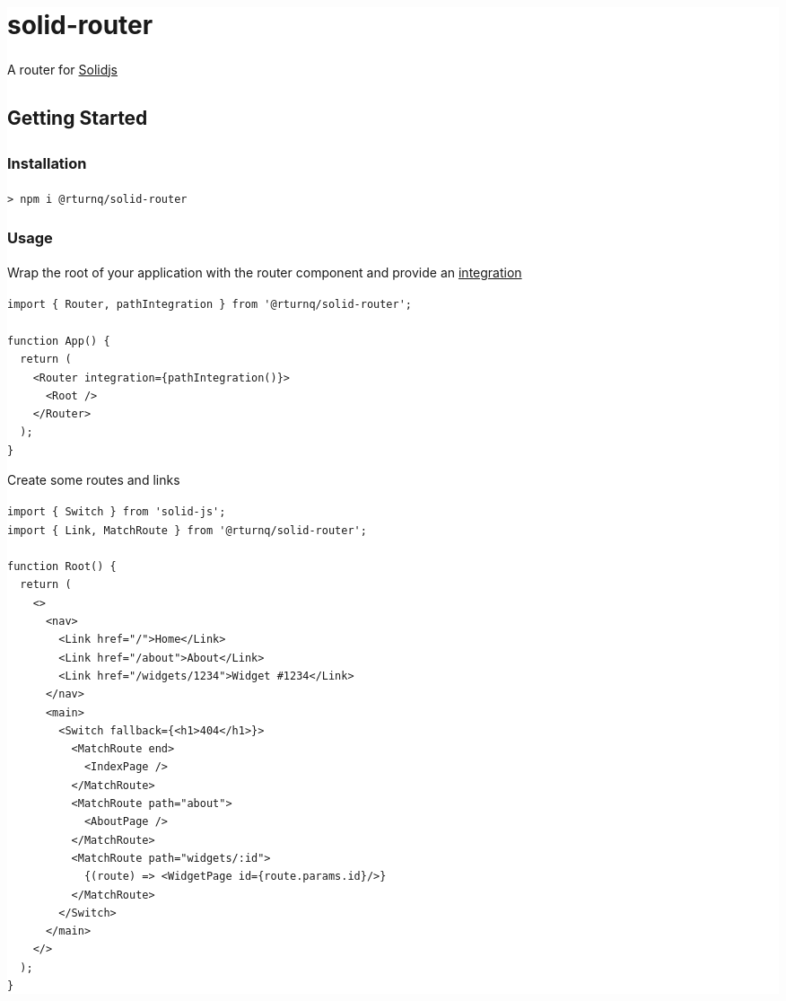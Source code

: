 # solid-router

A router for [Solidjs](https://github.com/solidjs/solid)

## Getting Started

### Installation

```
> npm i @rturnq/solid-router
```

### Usage

Wrap the root of your application with the router component and provide an [integration](#integrations)

```tsx
import { Router, pathIntegration } from '@rturnq/solid-router';

function App() {
  return (
    <Router integration={pathIntegration()}>
      <Root />
    </Router>
  );
}
```

Create some routes and links

```tsx
import { Switch } from 'solid-js';
import { Link, MatchRoute } from '@rturnq/solid-router';

function Root() {
  return (
    <>
      <nav>
        <Link href="/">Home</Link>
        <Link href="/about">About</Link>
        <Link href="/widgets/1234">Widget #1234</Link>
      </nav>
      <main>
        <Switch fallback={<h1>404</h1>}>
          <MatchRoute end>
            <IndexPage />
          </MatchRoute>
          <MatchRoute path="about">
            <AboutPage />
          </MatchRoute>
          <MatchRoute path="widgets/:id">
            {(route) => <WidgetPage id={route.params.id}/>}
          </MatchRoute>
        </Switch>
      </main>
    </>
  );
}
```
